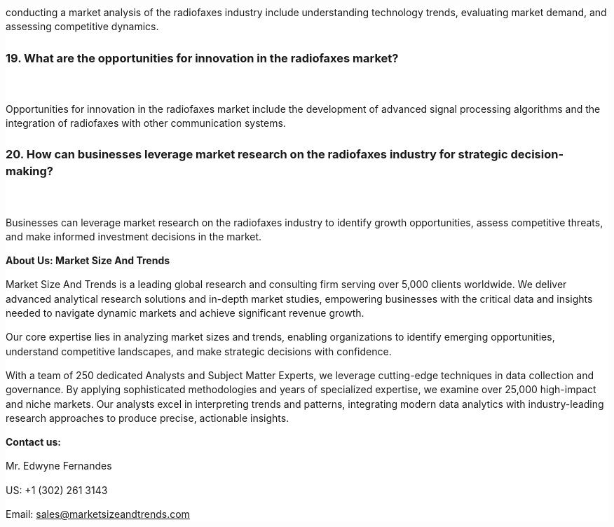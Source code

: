conducting a market analysis of the radiofaxes industry include understanding technology trends, evaluating market demand, and assessing competitive dynamics.</p><h3>19. What are the opportunities for innovation in the radiofaxes market?</h3><p>&nbsp;</p><p>Opportunities for innovation in the radiofaxes market include the development of advanced signal processing algorithms and the integration of radiofaxes with other communication systems.</p><h3>20. How can businesses leverage market research on the radiofaxes industry for strategic decision-making?</h3><p>&nbsp;</p><p>Businesses can leverage market research on the radiofaxes industry to identify growth opportunities, assess competitive threats, and make informed investment decisions in the market.</p></body></html></p><p><strong>About Us:&nbsp;Market Size And Trends</strong></p><p>Market Size And Trends&nbsp;is a leading global research and consulting firm serving over 5,000 clients worldwide. We deliver advanced analytical research solutions and in-depth market studies, empowering businesses with the critical data and insights needed to navigate dynamic markets and achieve significant revenue growth.</p><p>Our core expertise lies in analyzing market sizes and trends, enabling organizations to identify emerging opportunities, understand competitive landscapes, and make strategic decisions with confidence.</p><p>With a team of 250 dedicated Analysts and Subject Matter Experts, we leverage cutting-edge techniques in data collection and governance. By applying sophisticated methodologies and years of specialized expertise, we examine over 25,000 high-impact and niche markets. Our analysts excel in interpreting trends and patterns, integrating modern data analytics with industry-leading research approaches to produce precise, actionable insights.</p><p><strong>Contact us:</strong></p><p>Mr. Edwyne Fernandes</p><p>US: +1 (302) 261 3143</p><p>Email: <a href="mailto:sales@marketsizeandtrends.com">sales@marketsizeandtrends.com</a>&nbsp;</p>
